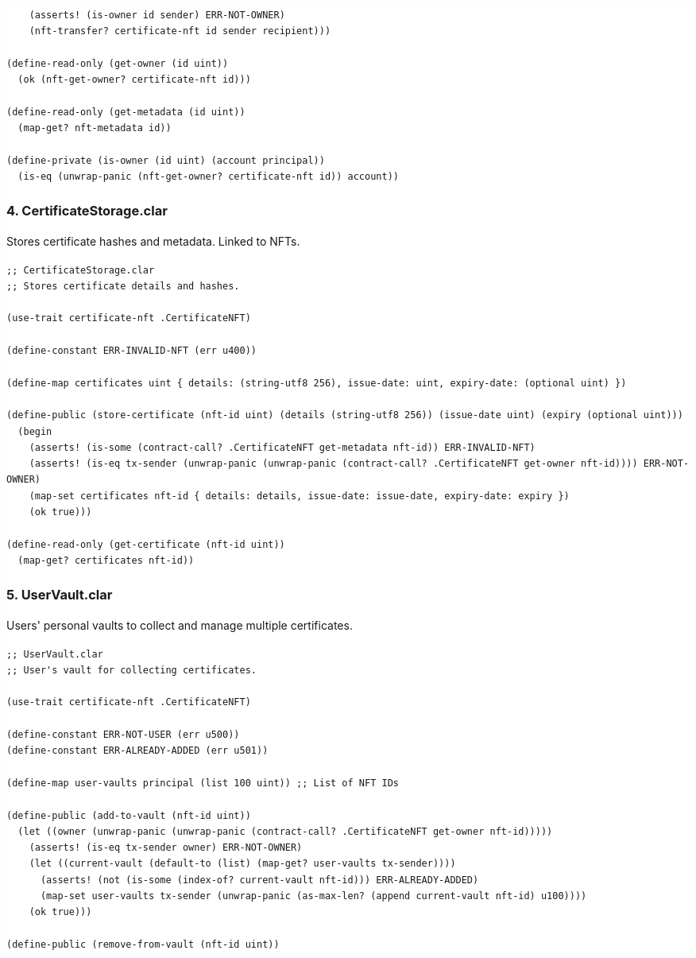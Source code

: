 ```clarity
    (asserts! (is-owner id sender) ERR-NOT-OWNER)
    (nft-transfer? certificate-nft id sender recipient)))

(define-read-only (get-owner (id uint))
  (ok (nft-get-owner? certificate-nft id)))

(define-read-only (get-metadata (id uint))
  (map-get? nft-metadata id))

(define-private (is-owner (id uint) (account principal))
  (is-eq (unwrap-panic (nft-get-owner? certificate-nft id)) account))
```

### 4. CertificateStorage.clar
Stores certificate hashes and metadata. Linked to NFTs.

```clarity
;; CertificateStorage.clar
;; Stores certificate details and hashes.

(use-trait certificate-nft .CertificateNFT)

(define-constant ERR-INVALID-NFT (err u400))

(define-map certificates uint { details: (string-utf8 256), issue-date: uint, expiry-date: (optional uint) })

(define-public (store-certificate (nft-id uint) (details (string-utf8 256)) (issue-date uint) (expiry (optional uint)))
  (begin
    (asserts! (is-some (contract-call? .CertificateNFT get-metadata nft-id)) ERR-INVALID-NFT)
    (asserts! (is-eq tx-sender (unwrap-panic (unwrap-panic (contract-call? .CertificateNFT get-owner nft-id)))) ERR-NOT-OWNER)
    (map-set certificates nft-id { details: details, issue-date: issue-date, expiry-date: expiry })
    (ok true)))

(define-read-only (get-certificate (nft-id uint))
  (map-get? certificates nft-id))
```

### 5. UserVault.clar
Users' personal vaults to collect and manage multiple certificates.

```clarity
;; UserVault.clar
;; User's vault for collecting certificates.

(use-trait certificate-nft .CertificateNFT)

(define-constant ERR-NOT-USER (err u500))
(define-constant ERR-ALREADY-ADDED (err u501))

(define-map user-vaults principal (list 100 uint)) ;; List of NFT IDs

(define-public (add-to-vault (nft-id uint))
  (let ((owner (unwrap-panic (unwrap-panic (contract-call? .CertificateNFT get-owner nft-id)))))
    (asserts! (is-eq tx-sender owner) ERR-NOT-OWNER)
    (let ((current-vault (default-to (list) (map-get? user-vaults tx-sender))))
      (asserts! (not (is-some (index-of? current-vault nft-id))) ERR-ALREADY-ADDED)
      (map-set user-vaults tx-sender (unwrap-panic (as-max-len? (append current-vault nft-id) u100))))
    (ok true)))

(define-public (remove-from-vault (nft-id uint))
```